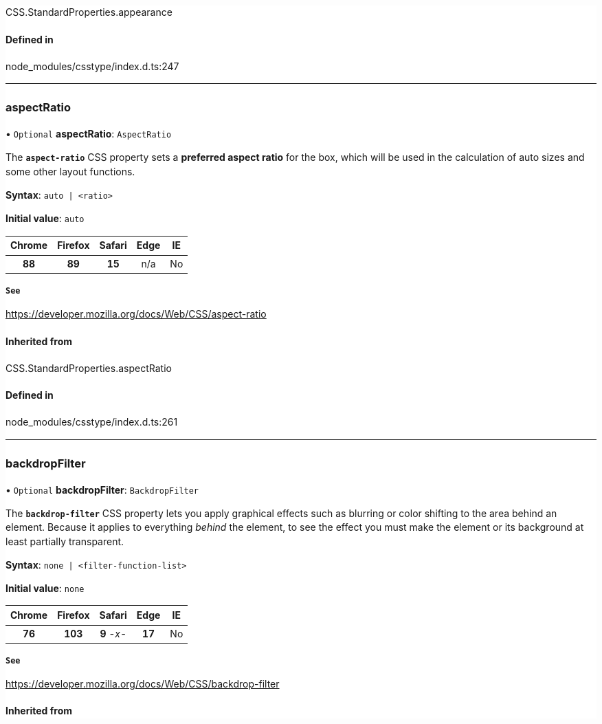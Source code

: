 CSS.StandardProperties.appearance

#### Defined in

node_modules/csstype/index.d.ts:247

___

### aspectRatio

• `Optional` **aspectRatio**: `AspectRatio`

The **`aspect-ratio`** CSS property sets a **preferred aspect ratio** for the box, which will be used in the calculation of auto sizes and some other layout functions.

**Syntax**: `auto | <ratio>`

**Initial value**: `auto`

| Chrome | Firefox | Safari | Edge | IE  |
| :----: | :-----: | :----: | :--: | :-: |
| **88** | **89**  | **15** | n/a  | No  |

**`See`**

https://developer.mozilla.org/docs/Web/CSS/aspect-ratio

#### Inherited from

CSS.StandardProperties.aspectRatio

#### Defined in

node_modules/csstype/index.d.ts:261

___

### backdropFilter

• `Optional` **backdropFilter**: `BackdropFilter`

The **`backdrop-filter`** CSS property lets you apply graphical effects such as blurring or color shifting to the area behind an element. Because it applies to everything _behind_ the element, to see the effect you must make the element or its background at least partially transparent.

**Syntax**: `none | <filter-function-list>`

**Initial value**: `none`

| Chrome | Firefox |   Safari    |  Edge  | IE  |
| :----: | :-----: | :---------: | :----: | :-: |
| **76** | **103** | **9** _-x-_ | **17** | No  |

**`See`**

https://developer.mozilla.org/docs/Web/CSS/backdrop-filter

#### Inherited from
